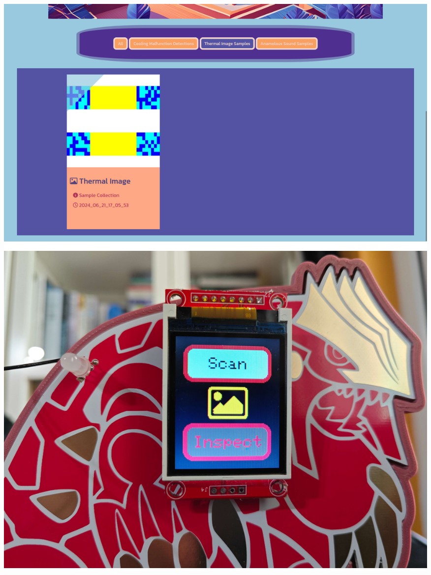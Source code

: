 ![31](../.gitbook/assets/multimodal-hvac-failure-anomaly-detection-esp32/web_app_work_10.png)

![32](../.gitbook/assets/multimodal-hvac-failure-anomaly-detection-esp32/thermal_collect_8.jpg)
